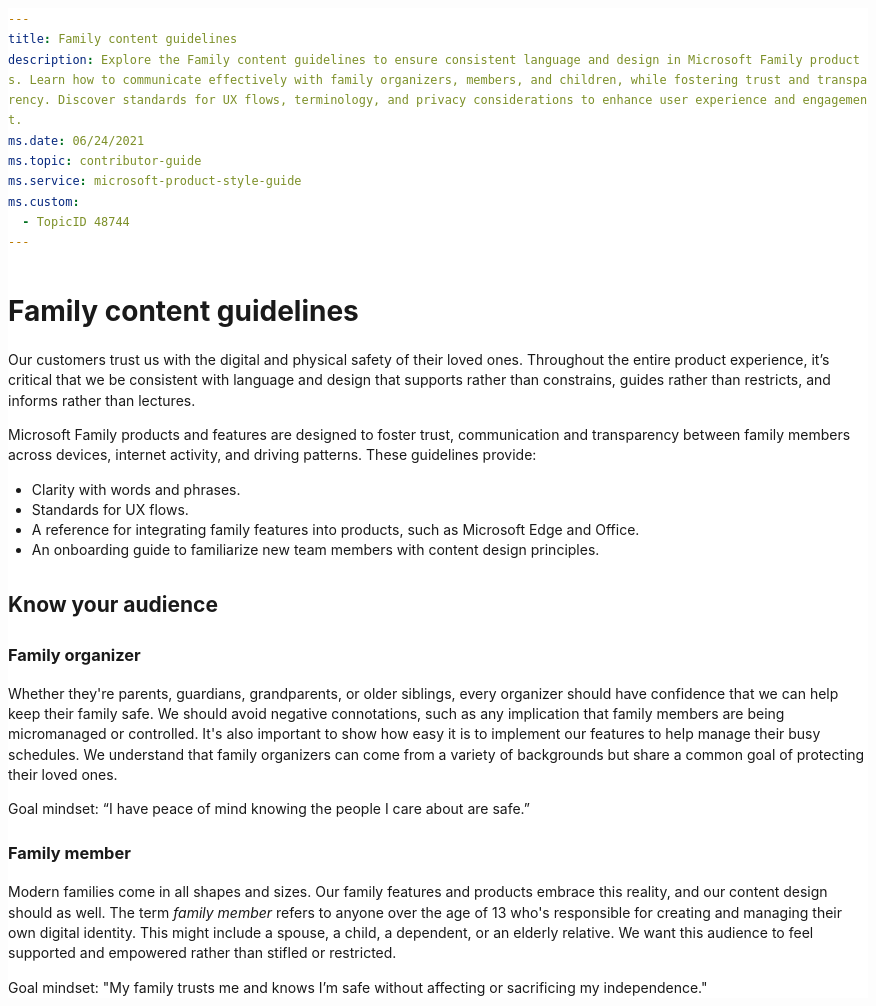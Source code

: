 ```yaml
---
title: Family content guidelines
description: Explore the Family content guidelines to ensure consistent language and design in Microsoft Family products. Learn how to communicate effectively with family organizers, members, and children, while fostering trust and transparency. Discover standards for UX flows, terminology, and privacy considerations to enhance user experience and engagement.
ms.date: 06/24/2021
ms.topic: contributor-guide
ms.service: microsoft-product-style-guide
ms.custom:
  - TopicID 48744
---
```



# Family content guidelines

Our customers trust us with the digital and physical safety of their loved ones. Throughout the entire product experience, it’s critical that we be consistent with language and design that supports rather than constrains, guides rather than restricts, and informs rather than lectures.

Microsoft Family products and features are designed to foster trust, communication and transparency between family members across devices, internet activity, and driving patterns. These guidelines provide:

- Clarity with words and phrases.
- Standards for UX flows.
- A reference for integrating family features into products, such as Microsoft Edge and Office.
- An onboarding guide to familiarize new team members with content design principles.

## Know your audience

### Family organizer  
Whether they're parents, guardians, grandparents, or older siblings, every organizer should have confidence that we can help keep their family safe. We should avoid negative connotations, such as any implication that family members are being micromanaged or controlled. It's also important to show how easy it is to implement our features to help manage their busy schedules. We understand that family organizers can come from a variety of backgrounds but share a common goal of protecting their loved ones.

Goal mindset: “I have peace of mind knowing the people I care about are safe.”

### Family member  
Modern families come in all shapes and sizes. Our family features and products embrace this reality, and our content design should as well. The term *family member* refers to anyone over the age of 13 who's responsible for creating and managing their own digital identity. This might include a spouse, a child, a dependent, or an elderly relative. We want this audience to feel supported and empowered rather than stifled or restricted.

Goal mindset: "My family trusts me and knows I’m safe without affecting or sacrificing my independence."
